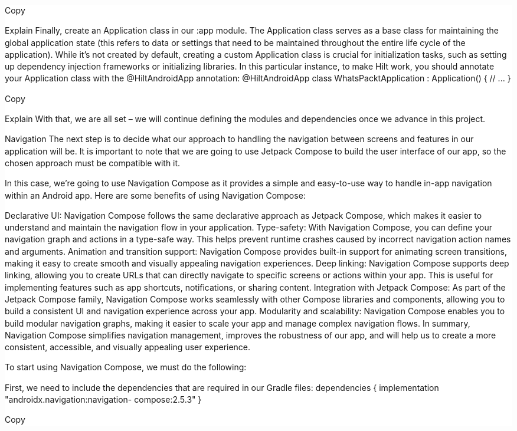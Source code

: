 
Copy

Explain
Finally, create an Application class in our :app module. The Application class serves as a base class for maintaining the global application state (this refers to data or settings that need to be maintained throughout the entire life cycle of the application). While it’s not created by default, creating a custom Application class is crucial for initialization tasks, such as setting up dependency injection frameworks or initializing libraries. In this particular instance, to make Hilt work, you should annotate your Application class with the @HiltAndroidApp annotation:
@HiltAndroidApp
class WhatsPacktApplication : Application() {
    // ...
}

Copy

Explain
With that, we are all set – we will continue defining the modules and dependencies once we advance in this project.

Navigation
The next step is to decide what our approach to handling the navigation between screens and features in our application will be. It is important to note that we are going to use Jetpack Compose to build the user interface of our app, so the chosen approach must be compatible with it.

In this case, we’re going to use Navigation Compose as it provides a simple and easy-to-use way to handle in-app navigation within an Android app. Here are some benefits of using Navigation Compose:

Declarative UI: Navigation Compose follows the same declarative approach as Jetpack Compose, which makes it easier to understand and maintain the navigation flow in your application.
Type-safety: With Navigation Compose, you can define your navigation graph and actions in a type-safe way. This helps prevent runtime crashes caused by incorrect navigation action names and arguments.
Animation and transition support: Navigation Compose provides built-in support for animating screen transitions, making it easy to create smooth and visually appealing navigation experiences.
Deep linking: Navigation Compose supports deep linking, allowing you to create URLs that can directly navigate to specific screens or actions within your app. This is useful for implementing features such as app shortcuts, notifications, or sharing content.
Integration with Jetpack Compose: As part of the Jetpack Compose family, Navigation Compose works seamlessly with other Compose libraries and components, allowing you to build a consistent UI and navigation experience across your app.
Modularity and scalability: Navigation Compose enables you to build modular navigation graphs, making it easier to scale your app and manage complex navigation flows.
In summary, Navigation Compose simplifies navigation management, improves the robustness of our app, and will help us to create a more consistent, accessible, and visually appealing user experience.

To start using Navigation Compose, we must do the following:

First, we need to include the dependencies that are required in our Gradle files:
dependencies {
    implementation "androidx.navigation:navigation-
    compose:2.5.3"
}

Copy
